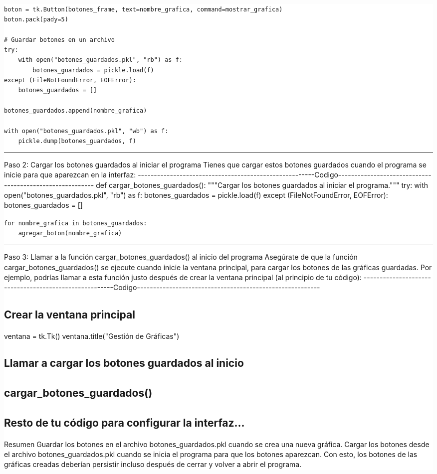     boton = tk.Button(botones_frame, text=nombre_grafica, command=mostrar_grafica)
    boton.pack(pady=5)
    
    # Guardar botones en un archivo
    try:
        with open("botones_guardados.pkl", "rb") as f:
            botones_guardados = pickle.load(f)
    except (FileNotFoundError, EOFError):
        botones_guardados = []

    botones_guardados.append(nombre_grafica)

    with open("botones_guardados.pkl", "wb") as f:
        pickle.dump(botones_guardados, f)
----------------------------------------------------------------------------------------------------------------------
Paso 2: Cargar los botones guardados al iniciar el programa
Tienes que cargar estos botones guardados cuando el programa se inicie para que aparezcan en la interfaz:
-------------------------------------------------------Codigo---------------------------------------------------------
def cargar_botones_guardados():
    """Cargar los botones guardados al iniciar el programa."""
    try:
        with open("botones_guardados.pkl", "rb") as f:
            botones_guardados = pickle.load(f)
    except (FileNotFoundError, EOFError):
        botones_guardados = []

    for nombre_grafica in botones_guardados:
        agregar_boton(nombre_grafica)
----------------------------------------------------------------------------------------------------------------------
Paso 3: Llamar a la función cargar_botones_guardados() al inicio del programa
Asegúrate de que la función cargar_botones_guardados() se ejecute cuando inicie la ventana principal, para cargar los botones de las gráficas guardadas. Por ejemplo, podrías llamar a esta función justo después de crear la ventana principal (al principio de tu código):
-------------------------------------------------------Codigo---------------------------------------------------------
## Crear la ventana principal
ventana = tk.Tk()
ventana.title("Gestión de Gráficas")

## Llamar a cargar los botones guardados al inicio
cargar_botones_guardados()
----------------------------------------------------------------------------------------------------------------------
## Resto de tu código para configurar la interfaz...
Resumen
Guardar los botones en el archivo botones_guardados.pkl cuando se crea una nueva gráfica.
Cargar los botones desde el archivo botones_guardados.pkl cuando se inicia el programa para que los botones aparezcan.
Con esto, los botones de las gráficas creadas deberían persistir incluso después de cerrar y volver a abrir el programa.
